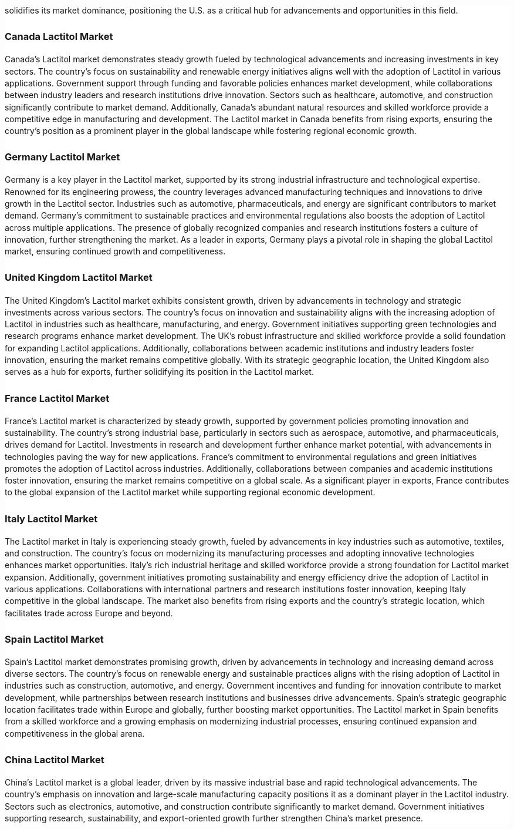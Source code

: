 solidifies its market dominance, positioning the U.S. as a critical hub for advancements and opportunities in this field.</p><h3>Canada Lactitol Market</h3><p>Canada&rsquo;s Lactitol market demonstrates steady growth fueled by technological advancements and increasing investments in key sectors. The country&rsquo;s focus on sustainability and renewable energy initiatives aligns well with the adoption of Lactitol in various applications. Government support through funding and favorable policies enhances market development, while collaborations between industry leaders and research institutions drive innovation. Sectors such as healthcare, automotive, and construction significantly contribute to market demand. Additionally, Canada&rsquo;s abundant natural resources and skilled workforce provide a competitive edge in manufacturing and development. The Lactitol market in Canada benefits from rising exports, ensuring the country&rsquo;s position as a prominent player in the global landscape while fostering regional economic growth.</p><h3>Germany Lactitol Market</h3><p>Germany is a key player in the Lactitol market, supported by its strong industrial infrastructure and technological expertise. Renowned for its engineering prowess, the country leverages advanced manufacturing techniques and innovations to drive growth in the Lactitol sector. Industries such as automotive, pharmaceuticals, and energy are significant contributors to market demand. Germany&rsquo;s commitment to sustainable practices and environmental regulations also boosts the adoption of Lactitol across multiple applications. The presence of globally recognized companies and research institutions fosters a culture of innovation, further strengthening the market. As a leader in exports, Germany plays a pivotal role in shaping the global Lactitol market, ensuring continued growth and competitiveness.</p><h3>United Kingdom Lactitol Market</h3><p>The United Kingdom&rsquo;s Lactitol market exhibits consistent growth, driven by advancements in technology and strategic investments across various sectors. The country&rsquo;s focus on innovation and sustainability aligns with the increasing adoption of Lactitol in industries such as healthcare, manufacturing, and energy. Government initiatives supporting green technologies and research programs enhance market development. The UK&rsquo;s robust infrastructure and skilled workforce provide a solid foundation for expanding Lactitol applications. Additionally, collaborations between academic institutions and industry leaders foster innovation, ensuring the market remains competitive globally. With its strategic geographic location, the United Kingdom also serves as a hub for exports, further solidifying its position in the Lactitol market.</p><h3>France Lactitol Market</h3><p>France&rsquo;s Lactitol market is characterized by steady growth, supported by government policies promoting innovation and sustainability. The country&rsquo;s strong industrial base, particularly in sectors such as aerospace, automotive, and pharmaceuticals, drives demand for Lactitol. Investments in research and development further enhance market potential, with advancements in technologies paving the way for new applications. France&rsquo;s commitment to environmental regulations and green initiatives promotes the adoption of Lactitol across industries. Additionally, collaborations between companies and academic institutions foster innovation, ensuring the market remains competitive on a global scale. As a significant player in exports, France contributes to the global expansion of the Lactitol market while supporting regional economic development.</p><h3>Italy Lactitol Market</h3><p>The Lactitol market in Italy is experiencing steady growth, fueled by advancements in key industries such as automotive, textiles, and construction. The country&rsquo;s focus on modernizing its manufacturing processes and adopting innovative technologies enhances market opportunities. Italy&rsquo;s rich industrial heritage and skilled workforce provide a strong foundation for Lactitol market expansion. Additionally, government initiatives promoting sustainability and energy efficiency drive the adoption of Lactitol in various applications. Collaborations with international partners and research institutions foster innovation, keeping Italy competitive in the global landscape. The market also benefits from rising exports and the country&rsquo;s strategic location, which facilitates trade across Europe and beyond.</p><h3>Spain Lactitol Market</h3><p>Spain&rsquo;s Lactitol market demonstrates promising growth, driven by advancements in technology and increasing demand across diverse sectors. The country&rsquo;s focus on renewable energy and sustainable practices aligns with the rising adoption of Lactitol in industries such as construction, automotive, and energy. Government incentives and funding for innovation contribute to market development, while partnerships between research institutions and businesses drive advancements. Spain&rsquo;s strategic geographic location facilitates trade within Europe and globally, further boosting market opportunities. The Lactitol market in Spain benefits from a skilled workforce and a growing emphasis on modernizing industrial processes, ensuring continued expansion and competitiveness in the global arena.</p><h3>China Lactitol Market</h3><p>China&rsquo;s Lactitol market is a global leader, driven by its massive industrial base and rapid technological advancements. The country&rsquo;s emphasis on innovation and large-scale manufacturing capacity positions it as a dominant player in the Lactitol industry. Sectors such as electronics, automotive, and construction contribute significantly to market demand. Government initiatives supporting research, sustainability, and export-oriented growth further strengthen China&rsquo;s market presence.